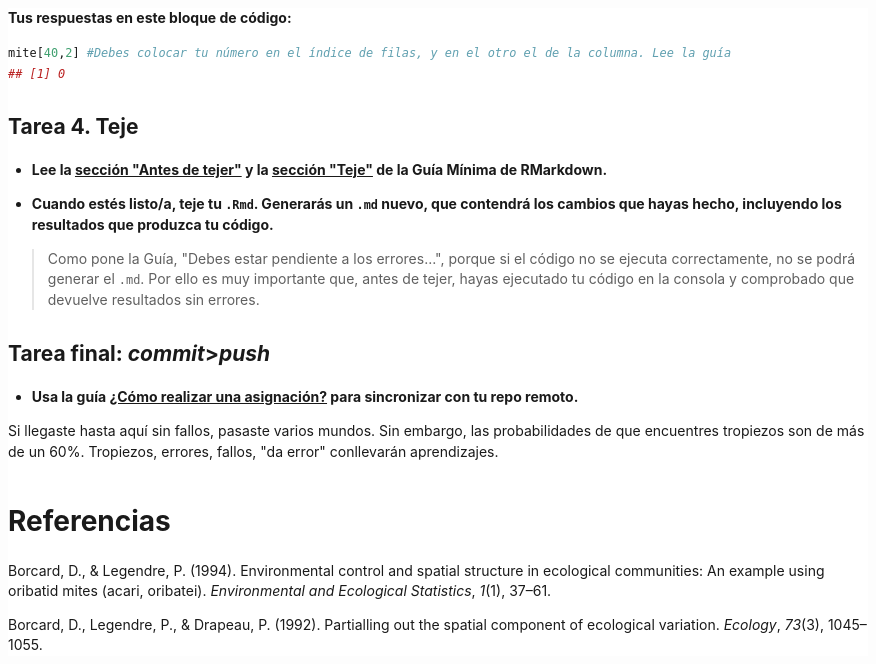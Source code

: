 **Tus respuestas en este bloque de código:**

``` r
mite[40,2] #Debes colocar tu número en el índice de filas, y en el otro el de la columna. Lee la guía
## [1] 0
```

Tarea 4. Teje
-------------

-   **Lee la [sección "Antes de tejer"](https://github.com/biogeografia-201902/material-de-apoyo/blob/master/ref/guia-minima-de-rmarkdown.md#antes-de-tejer) y la [sección "Teje"](https://github.com/biogeografia-201902/material-de-apoyo/blob/master/ref/guia-minima-de-rmarkdown.md#teje) de la Guía Mínima de RMarkdown.**

-   **Cuando estés listo/a, teje tu `.Rmd`. Generarás un `.md` nuevo, que contendrá los cambios que hayas hecho, incluyendo los resultados que produzca tu código.**

> Como pone la Guía, "Debes estar pendiente a los errores...", porque si el código no se ejecuta correctamente, no se podrá generar el `.md`. Por ello es muy importante que, antes de tejer, hayas ejecutado tu código en la consola y comprobado que devuelve resultados sin errores.

Tarea final: *commit*&gt;*push*
-------------------------------

-   **Usa la guía [¿Cómo realizar una asignación?](https://github.com/biogeografia-201902/material-de-apoyo/blob/master/ref/como-hacer-una-asignacion.md) para sincronizar con tu repo remoto.**

Si llegaste hasta aquí sin fallos, pasaste varios mundos. Sin embargo, las probabilidades de que encuentres tropiezos son de más de un 60%. Tropiezos, errores, fallos, "da error" conllevarán aprendizajes.

Referencias
===========

Borcard, D., & Legendre, P. (1994). Environmental control and spatial structure in ecological communities: An example using oribatid mites (acari, oribatei). *Environmental and Ecological Statistics*, *1*(1), 37–61.

Borcard, D., Legendre, P., & Drapeau, P. (1992). Partialling out the spatial component of ecological variation. *Ecology*, *73*(3), 1045–1055.
